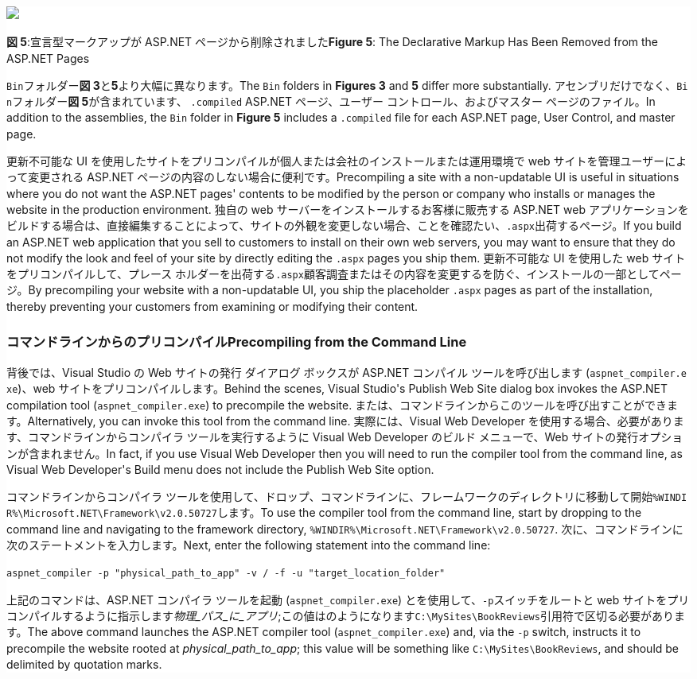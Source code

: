 [![](precompiling-your-website-vb/_static/image17.png)](precompiling-your-website-vb/_static/image16.png)

<span data-ttu-id="4403d-222">**図 5**:宣言型マークアップが ASP.NET ページから削除されました</span><span class="sxs-lookup"><span data-stu-id="4403d-222">**Figure 5**: The Declarative Markup Has Been Removed from the ASP.NET Pages</span></span>

<span data-ttu-id="4403d-223">`Bin`フォルダー**図 3**と**5**より大幅に異なります。</span><span class="sxs-lookup"><span data-stu-id="4403d-223">The `Bin` folders in **Figures 3** and **5** differ more substantially.</span></span> <span data-ttu-id="4403d-224">アセンブリだけでなく、`Bin`フォルダー**図 5**が含まれています、 `.compiled` ASP.NET ページ、ユーザー コントロール、およびマスター ページのファイル。</span><span class="sxs-lookup"><span data-stu-id="4403d-224">In addition to the assemblies, the `Bin` folder in **Figure 5** includes a `.compiled` file for each ASP.NET page, User Control, and master page.</span></span>

<span data-ttu-id="4403d-225">更新不可能な UI を使用したサイトをプリコンパイルが個人または会社のインストールまたは運用環境で web サイトを管理ユーザーによって変更される ASP.NET ページの内容のしない場合に便利です。</span><span class="sxs-lookup"><span data-stu-id="4403d-225">Precompiling a site with a non-updatable UI is useful in situations where you do not want the ASP.NET pages' contents to be modified by the person or company who installs or manages the website in the production environment.</span></span> <span data-ttu-id="4403d-226">独自の web サーバーをインストールするお客様に販売する ASP.NET web アプリケーションをビルドする場合は、直接編集することによって、サイトの外観を変更しない場合、ことを確認たい、`.aspx`出荷するページ。</span><span class="sxs-lookup"><span data-stu-id="4403d-226">If you build an ASP.NET web application that you sell to customers to install on their own web servers, you may want to ensure that they do not modify the look and feel of your site by directly editing the `.aspx` pages you ship them.</span></span> <span data-ttu-id="4403d-227">更新不可能な UI を使用した web サイトをプリコンパイルして、プレース ホルダーを出荷する`.aspx`顧客調査またはその内容を変更するを防ぐ、インストールの一部としてページ。</span><span class="sxs-lookup"><span data-stu-id="4403d-227">By precompiling your website with a non-updatable UI, you ship the placeholder `.aspx` pages as part of the installation, thereby preventing your customers from examining or modifying their content.</span></span>

### <a name="precompiling-from-the-command-line"></a><span data-ttu-id="4403d-228">コマンドラインからのプリコンパイル</span><span class="sxs-lookup"><span data-stu-id="4403d-228">Precompiling from the Command Line</span></span>

<span data-ttu-id="4403d-229">背後では、Visual Studio の Web サイトの発行 ダイアログ ボックスが ASP.NET コンパイル ツールを呼び出します (`aspnet_compiler.exe`)、web サイトをプリコンパイルします。</span><span class="sxs-lookup"><span data-stu-id="4403d-229">Behind the scenes, Visual Studio's Publish Web Site dialog box invokes the ASP.NET compilation tool (`aspnet_compiler.exe`) to precompile the website.</span></span> <span data-ttu-id="4403d-230">または、コマンドラインからこのツールを呼び出すことができます。</span><span class="sxs-lookup"><span data-stu-id="4403d-230">Alternatively, you can invoke this tool from the command line.</span></span> <span data-ttu-id="4403d-231">実際には、Visual Web Developer を使用する場合、必要があります、コマンドラインからコンパイラ ツールを実行するように Visual Web Developer のビルド メニューで、Web サイトの発行オプションが含まれません。</span><span class="sxs-lookup"><span data-stu-id="4403d-231">In fact, if you use Visual Web Developer then you will need to run the compiler tool from the command line, as Visual Web Developer's Build menu does not include the Publish Web Site option.</span></span>

<span data-ttu-id="4403d-232">コマンドラインからコンパイラ ツールを使用して、ドロップ、コマンドラインに、フレームワークのディレクトリに移動して開始`%WINDIR%\Microsoft.NET\Framework\v2.0.50727`します。</span><span class="sxs-lookup"><span data-stu-id="4403d-232">To use the compiler tool from the command line, start by dropping to the command line and navigating to the framework directory, `%WINDIR%\Microsoft.NET\Framework\v2.0.50727`.</span></span> <span data-ttu-id="4403d-233">次に、コマンドラインに次のステートメントを入力します。</span><span class="sxs-lookup"><span data-stu-id="4403d-233">Next, enter the following statement into the command line:</span></span>

`aspnet_compiler -p "physical_path_to_app" -v / -f -u "target_location_folder"`

<span data-ttu-id="4403d-234">上記のコマンドは、ASP.NET コンパイラ ツールを起動 (`aspnet_compiler.exe`) とを使用して、`-p`スイッチをルートと web サイトをプリコンパイルするように指示します*物理\_パス\_に\_アプリ*;この値はのようになります`C:\MySites\BookReviews`引用符で区切る必要があります。</span><span class="sxs-lookup"><span data-stu-id="4403d-234">The above command launches the ASP.NET compiler tool (`aspnet_compiler.exe`) and, via the `-p` switch, instructs it to precompile the website rooted at *physical\_path\_to\_app*; this value will be something like `C:\MySites\BookReviews`, and should be delimited by quotation marks.</span></span>
